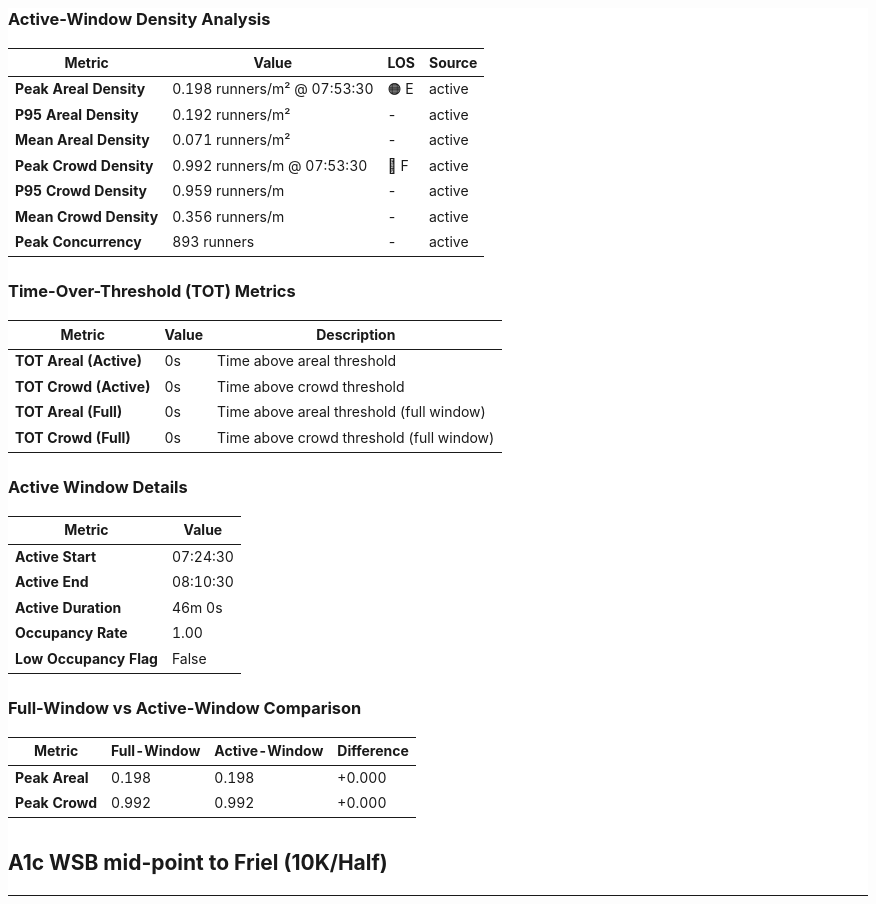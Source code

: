 ### Active-Window Density Analysis

| Metric | Value | LOS | Source |
|--------|-------|-----|--------|
| **Peak Areal Density** | 0.198 runners/m² @ 07:53:30 | 🟠 E | active |
| **P95 Areal Density** | 0.192 runners/m² | - | active |
| **Mean Areal Density** | 0.071 runners/m² | - | active |
| **Peak Crowd Density** | 0.992 runners/m @ 07:53:30 | 🔴 F | active |
| **P95 Crowd Density** | 0.959 runners/m | - | active |
| **Mean Crowd Density** | 0.356 runners/m | - | active |
| **Peak Concurrency** | 893 runners | - | active |

### Time-Over-Threshold (TOT) Metrics

| Metric | Value | Description |
|--------|-------|-------------|
| **TOT Areal (Active)** | 0s | Time above areal threshold |
| **TOT Crowd (Active)** | 0s | Time above crowd threshold |
| **TOT Areal (Full)** | 0s | Time above areal threshold (full window) |
| **TOT Crowd (Full)** | 0s | Time above crowd threshold (full window) |

### Active Window Details

| Metric | Value |
|--------|-------|
| **Active Start** | 07:24:30 |
| **Active End** | 08:10:30 |
| **Active Duration** | 46m 0s |
| **Occupancy Rate** | 1.00 |
| **Low Occupancy Flag** | False |

### Full-Window vs Active-Window Comparison

| Metric | Full-Window | Active-Window | Difference |
|--------|-------------|---------------|------------|
| **Peak Areal** | 0.198 | 0.198 | +0.000 |
| **Peak Crowd** | 0.992 | 0.992 | +0.000 |


## A1c WSB mid-point to Friel (10K/Half)
--------------------------------------------------------------------------------
